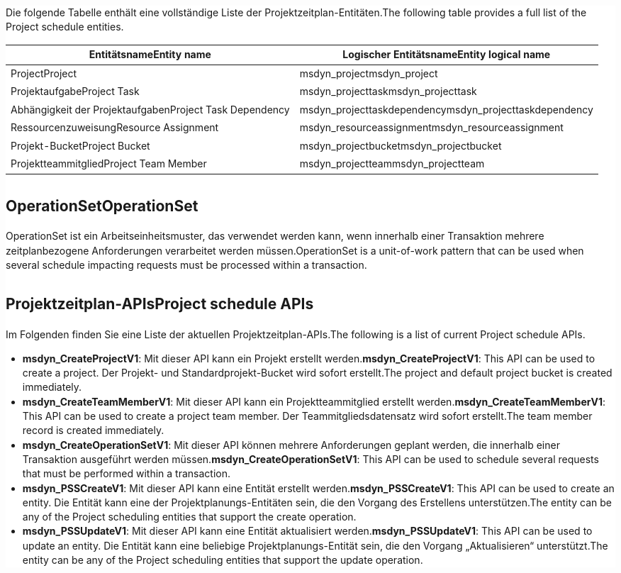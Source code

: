 <span data-ttu-id="5e4b2-111">Die folgende Tabelle enthält eine vollständige Liste der Projektzeitplan-Entitäten.</span><span class="sxs-lookup"><span data-stu-id="5e4b2-111">The following table provides a full list of the Project schedule entities.</span></span>

| <span data-ttu-id="5e4b2-112">Entitätsname</span><span class="sxs-lookup"><span data-stu-id="5e4b2-112">Entity name</span></span>  | <span data-ttu-id="5e4b2-113">Logischer Entitätsname</span><span class="sxs-lookup"><span data-stu-id="5e4b2-113">Entity logical name</span></span> |
| --- | --- |
| <span data-ttu-id="5e4b2-114">Project</span><span class="sxs-lookup"><span data-stu-id="5e4b2-114">Project</span></span> | <span data-ttu-id="5e4b2-115">msdyn_project</span><span class="sxs-lookup"><span data-stu-id="5e4b2-115">msdyn_project</span></span> |
| <span data-ttu-id="5e4b2-116">Projektaufgabe</span><span class="sxs-lookup"><span data-stu-id="5e4b2-116">Project Task</span></span>  | <span data-ttu-id="5e4b2-117">msdyn_projecttask</span><span class="sxs-lookup"><span data-stu-id="5e4b2-117">msdyn_projecttask</span></span>  |
| <span data-ttu-id="5e4b2-118">Abhängigkeit der Projektaufgaben</span><span class="sxs-lookup"><span data-stu-id="5e4b2-118">Project Task Dependency</span></span>  | <span data-ttu-id="5e4b2-119">msdyn_projecttaskdependency</span><span class="sxs-lookup"><span data-stu-id="5e4b2-119">msdyn_projecttaskdependency</span></span>  |
| <span data-ttu-id="5e4b2-120">Ressourcenzuweisung</span><span class="sxs-lookup"><span data-stu-id="5e4b2-120">Resource Assignment</span></span> | <span data-ttu-id="5e4b2-121">msdyn_resourceassignment</span><span class="sxs-lookup"><span data-stu-id="5e4b2-121">msdyn_resourceassignment</span></span> |
| <span data-ttu-id="5e4b2-122">Projekt-Bucket</span><span class="sxs-lookup"><span data-stu-id="5e4b2-122">Project Bucket</span></span>  | <span data-ttu-id="5e4b2-123">msdyn_projectbucket</span><span class="sxs-lookup"><span data-stu-id="5e4b2-123">msdyn_projectbucket</span></span> |
| <span data-ttu-id="5e4b2-124">Projektteammitglied</span><span class="sxs-lookup"><span data-stu-id="5e4b2-124">Project Team Member</span></span> | <span data-ttu-id="5e4b2-125">msdyn_projectteam</span><span class="sxs-lookup"><span data-stu-id="5e4b2-125">msdyn_projectteam</span></span> |

## <a name="operationset"></a><span data-ttu-id="5e4b2-126">OperationSet</span><span class="sxs-lookup"><span data-stu-id="5e4b2-126">OperationSet</span></span>

<span data-ttu-id="5e4b2-127">OperationSet ist ein Arbeitseinheitsmuster, das verwendet werden kann, wenn innerhalb einer Transaktion mehrere zeitplanbezogene Anforderungen verarbeitet werden müssen.</span><span class="sxs-lookup"><span data-stu-id="5e4b2-127">OperationSet is a unit-of-work pattern that can be used when several schedule impacting requests must be processed within a transaction.</span></span>

## <a name="project-schedule-apis"></a><span data-ttu-id="5e4b2-128">Projektzeitplan-APIs</span><span class="sxs-lookup"><span data-stu-id="5e4b2-128">Project schedule APIs</span></span>

<span data-ttu-id="5e4b2-129">Im Folgenden finden Sie eine Liste der aktuellen Projektzeitplan-APIs.</span><span class="sxs-lookup"><span data-stu-id="5e4b2-129">The following is a list of current Project schedule APIs.</span></span>

- <span data-ttu-id="5e4b2-130">**msdyn_CreateProjectV1**: Mit dieser API kann ein Projekt erstellt werden.</span><span class="sxs-lookup"><span data-stu-id="5e4b2-130">**msdyn_CreateProjectV1**: This API can be used to create a project.</span></span> <span data-ttu-id="5e4b2-131">Der Projekt- und Standardprojekt-Bucket wird sofort erstellt.</span><span class="sxs-lookup"><span data-stu-id="5e4b2-131">The project and default project bucket is created immediately.</span></span>
- <span data-ttu-id="5e4b2-132">**msdyn_CreateTeamMemberV1**: Mit dieser API kann ein Projektteammitglied erstellt werden.</span><span class="sxs-lookup"><span data-stu-id="5e4b2-132">**msdyn_CreateTeamMemberV1**: This API can be used to create a project team member.</span></span> <span data-ttu-id="5e4b2-133">Der Teammitgliedsdatensatz wird sofort erstellt.</span><span class="sxs-lookup"><span data-stu-id="5e4b2-133">The team member record is created immediately.</span></span>
- <span data-ttu-id="5e4b2-134">**msdyn_CreateOperationSetV1**: Mit dieser API können mehrere Anforderungen geplant werden, die innerhalb einer Transaktion ausgeführt werden müssen.</span><span class="sxs-lookup"><span data-stu-id="5e4b2-134">**msdyn_CreateOperationSetV1**: This API can be used to schedule several requests that must be performed within a transaction.</span></span>
- <span data-ttu-id="5e4b2-135">**msdyn_PSSCreateV1**: Mit dieser API kann eine Entität erstellt werden.</span><span class="sxs-lookup"><span data-stu-id="5e4b2-135">**msdyn_PSSCreateV1**: This API can be used to create an entity.</span></span> <span data-ttu-id="5e4b2-136">Die Entität kann eine der Projektplanungs-Entitäten sein, die den Vorgang des Erstellens unterstützen.</span><span class="sxs-lookup"><span data-stu-id="5e4b2-136">The entity can be any of the Project scheduling entities that support the create operation.</span></span>
- <span data-ttu-id="5e4b2-137">**msdyn_PSSUpdateV1**: Mit dieser API kann eine Entität aktualisiert werden.</span><span class="sxs-lookup"><span data-stu-id="5e4b2-137">**msdyn_PSSUpdateV1**: This API can be used to update an entity.</span></span> <span data-ttu-id="5e4b2-138">Die Entität kann eine beliebige Projektplanungs-Entität sein, die den Vorgang „Aktualisieren“ unterstützt.</span><span class="sxs-lookup"><span data-stu-id="5e4b2-138">The entity can be any of the Project scheduling entities that support the update operation.</span></span>